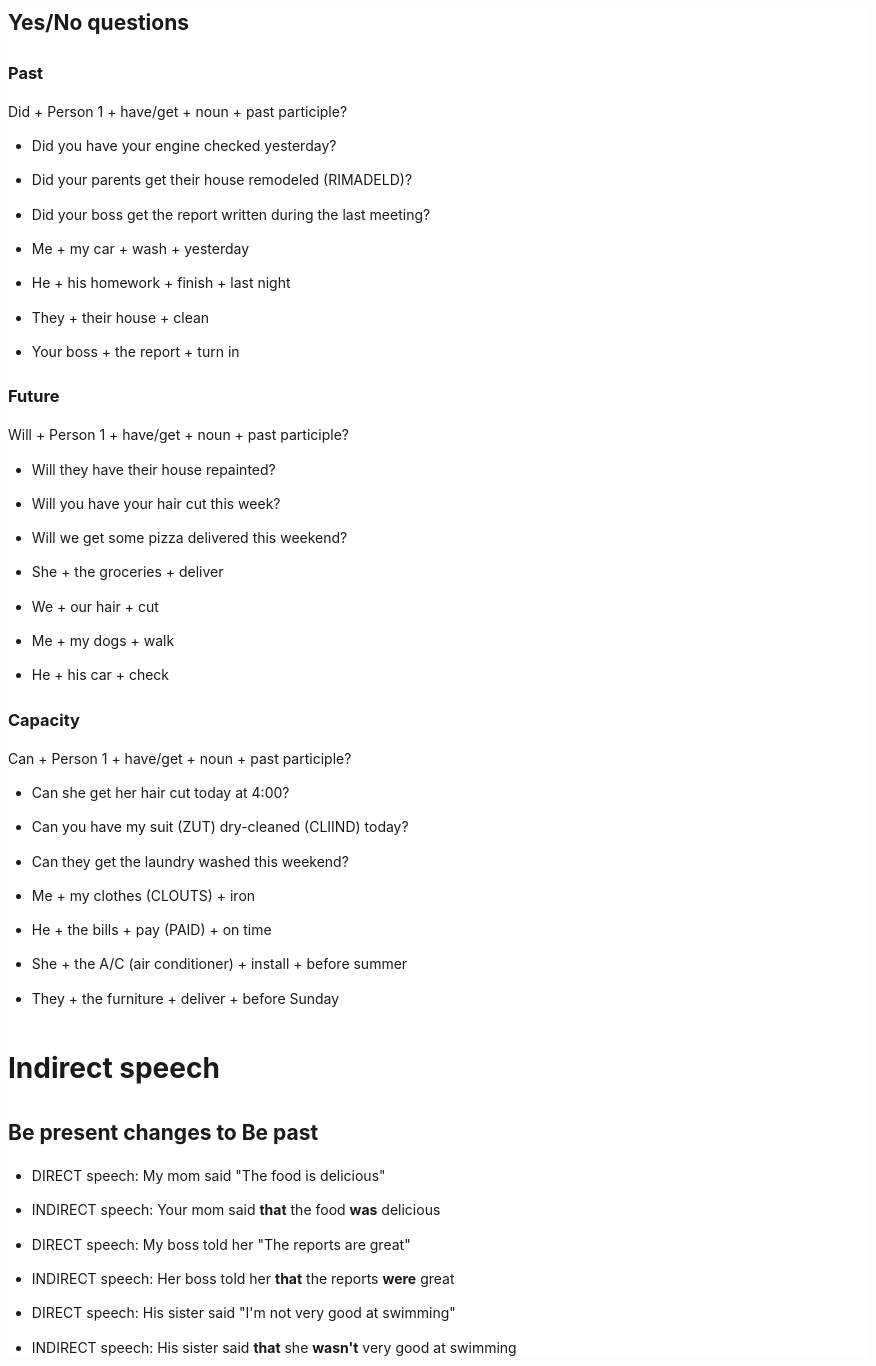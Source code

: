 ## Yes/No questions

### Past 

Did + Person 1 + have/get + noun + past participle?

- Did you have your engine checked yesterday?
- Did your parents get their house remodeled (RIMADELD)?
- Did your boss get the report written during the last meeting?

- Me + my car + wash + yesterday
- He + his homework + finish + last night
- They + their house + clean
- Your boss + the report + turn in

### Future

Will + Person 1 + have/get + noun + past participle?

- Will they have their house repainted?
- Will you have your hair cut this week?
- Will we get some pizza delivered this weekend?

- She + the groceries + deliver
- We + our hair + cut
- Me + my dogs + walk
- He + his car + check

### Capacity

Can + Person 1 + have/get + noun + past participle?

- Can she get her hair cut today at 4:00?
- Can you have my suit (ZUT) dry-cleaned (CLIIND) today?
- Can they get the laundry washed this weekend?

- Me + my clothes (CLOUTS) + iron
- He + the bills + pay (PAID) + on time
- She + the A/C (air conditioner) + install + before summer
- They + the furniture + deliver + before Sunday

# Indirect speech

## Be present changes to Be past

- DIRECT speech: My mom said "The food is delicious"
- INDIRECT speech: Your mom said **that** the food **was** delicious

- DIRECT speech: My boss told her "The reports are great"
- INDIRECT speech: Her boss told her **that** the reports **were** great

- DIRECT speech: His sister said "I'm not very good at swimming"
- INDIRECT speech: His sister said **that** she **wasn't** very good at swimming
